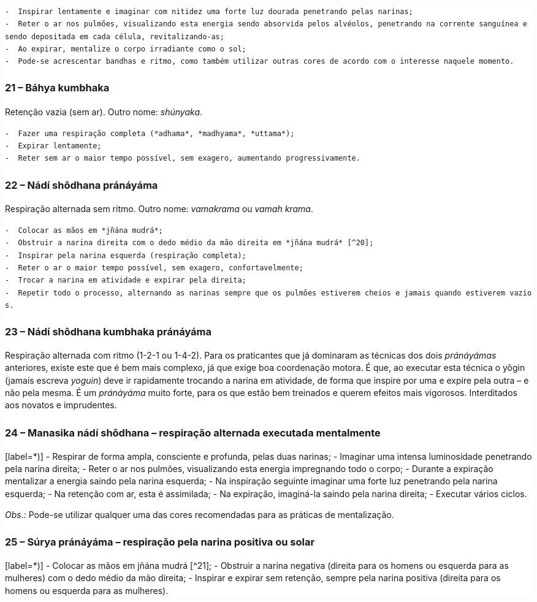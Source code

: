     -  Inspirar lentamente e imaginar com nitidez uma forte luz dourada penetrando pelas narinas;
    -  Reter o ar nos pulmões, visualizando esta energia sendo absorvida pelos alvéolos, penetrando na corrente sanguínea e sendo depositada em cada célula, revitalizando-as;
    -  Ao expirar, mentalize o corpo irradiante como o sol;
    -  Pode-se acrescentar bandhas e ritmo, como também utilizar outras cores de acordo com o interesse naquele momento.
### 21 – Báhya kumbhaka
Retenção vazia (sem ar). Outro nome: *shúnyaka*.

    -  Fazer uma respiração completa (*adhama*, *madhyama*, *uttama*);
    -  Expirar lentamente;
    -  Reter sem ar o maior tempo possível, sem exagero, aumentando progressivamente.
### 22 – Nádí shôdhana pránáyáma
Respiração alternada sem ritmo. Outro nome: *vamakrama* ou *vamah krama*.

    -  Colocar as mãos em *jñána mudrá*;
    -  Obstruir a narina direita com o dedo médio da mão direita em *jñána mudrá* [^20];
    -  Inspirar pela narina esquerda (respiração completa);
    -  Reter o ar o maior tempo possível, sem exagero, confortavelmente;
    -  Trocar a narina em atividade e expirar pela direita;
    -  Repetir todo o processo, alternando as narinas sempre que os pulmões estiverem cheios e jamais quando estiverem vazios.
### 23 – Nádí shôdhana kumbhaka pránáyáma
Respiração alternada com ritmo (1-2-1 ou 1-4-2). Para os praticantes que já dominaram as técnicas dos dois *pránáyámas* anteriores, existe este que é bem mais complexo, já que exige boa coordenação motora. É que, ao executar esta técnica o yôgin (jamais escreva *yoguin*) deve ir rapidamente trocando a narina em atividade, de forma que inspire por uma e expire pela outra – e não pela mesma. É um *pránáyáma* muito forte, para os que estão bem treinados e querem efeitos mais vigorosos. Interditados aos novatos e imprudentes.
### 24 – Manasika nádí shôdhana – respiração alternada executada mentalmente
[label=*)]
    -  Respirar de forma ampla, consciente e profunda, pelas duas narinas;
    -  Imaginar uma intensa luminosidade penetrando pela narina direita;
    -  Reter o ar nos pulmões, visualizando esta energia impregnando todo o corpo;
    -  Durante a expiração mentalizar a energia saindo pela narina esquerda;
    -  Na inspiração seguinte imaginar uma forte luz penetrando pela narina esquerda;
    -  Na retenção com ar, esta é assimilada;
    -  Na expiração, imaginá-la saindo pela narina direita;
    -  Executar vários ciclos.

*Obs.:* Pode-se utilizar qualquer uma das cores recomendadas para as práticas de mentalização.
### 25 – Súrya pránáyáma – respiração pela narina positiva ou solar
[label=*)]
    -  Colocar as mãos em jñána mudrá [^21];
    -  Obstruir a narina negativa (direita para os homens ou esquerda para as mulheres) com o dedo médio da mão direita;
    -  Inspirar e expirar sem retenção, sempre pela narina positiva (direita para os homens ou esquerda para as mulheres).
